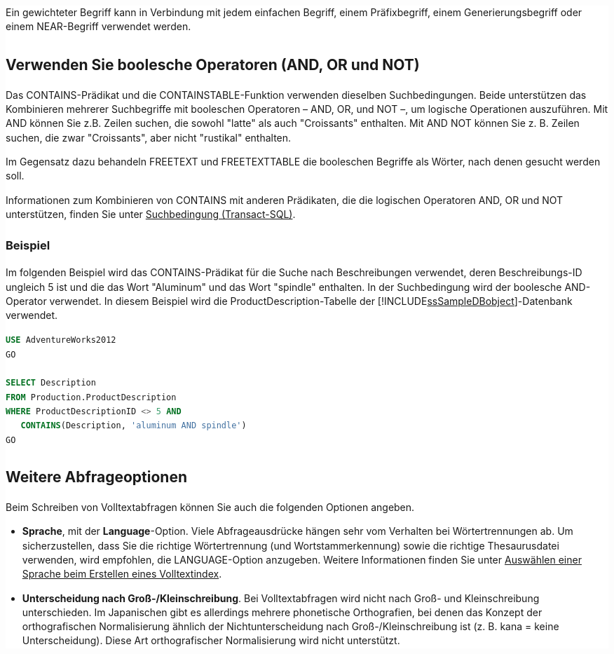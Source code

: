  Ein gewichteter Begriff kann in Verbindung mit jedem einfachen Begriff, einem Präfixbegriff, einem Generierungsbegriff oder einem NEAR-Begriff verwendet werden.  

##  <a name="Using_Boolean_Operators"></a>Verwenden Sie boolesche Operatoren (AND, OR und NOT)
 
Das CONTAINS-Prädikat und die CONTAINSTABLE-Funktion verwenden dieselben Suchbedingungen. Beide unterstützen das Kombinieren mehrerer Suchbegriffe mit booleschen Operatoren – AND, OR, und NOT –, um logische Operationen auszuführen. Mit AND können Sie z.B. Zeilen suchen, die sowohl "latte" als auch "Croissants" enthalten. Mit AND NOT können Sie z. B. Zeilen suchen, die zwar "Croissants", aber nicht "rustikal" enthalten.  
  
Im Gegensatz dazu behandeln FREETEXT und FREETEXTTABLE die booleschen Begriffe als Wörter, nach denen gesucht werden soll.  
  
 Informationen zum Kombinieren von CONTAINS mit anderen Prädikaten, die die logischen Operatoren AND, OR und NOT unterstützen, finden Sie unter [Suchbedingung &#40;Transact-SQL&#41;](../../t-sql/queries/search-condition-transact-sql.md).  
  
### <a name="example"></a>Beispiel  
 Im folgenden Beispiel wird das CONTAINS-Prädikat für die Suche nach Beschreibungen verwendet, deren Beschreibungs-ID ungleich 5 ist und die das Wort "Aluminum" und das Wort "spindle" enthalten. In der Suchbedingung wird der boolesche AND-Operator verwendet. In diesem Beispiel wird die ProductDescription-Tabelle der [!INCLUDE[ssSampleDBobject](../../includes/sssampledbobject-md.md)]-Datenbank verwendet.
  
```sql  
USE AdventureWorks2012  
GO  
  
SELECT Description  
FROM Production.ProductDescription  
WHERE ProductDescriptionID <> 5 AND  
   CONTAINS(Description, 'aluminum AND spindle')  
GO  
```  
  
##  <a name="Additional_Considerations"></a>Weitere Abfrageoptionen

 Beim Schreiben von Volltextabfragen können Sie auch die folgenden Optionen angeben.
  
-   **Sprache**, mit der **Language**-Option. Viele Abfrageausdrücke hängen sehr vom Verhalten bei Wörtertrennungen ab. Um sicherzustellen, dass Sie die richtige Wörtertrennung (und Wortstammerkennung) sowie die richtige Thesaurusdatei verwenden, wird empfohlen, die LANGUAGE-Option anzugeben. Weitere Informationen finden Sie unter [Auswählen einer Sprache beim Erstellen eines Volltextindex](../../relational-databases/search/choose-a-language-when-creating-a-full-text-index.md).  

-   **Unterscheidung nach Groß-/Kleinschreibung**. Bei Volltextabfragen wird nicht nach Groß- und Kleinschreibung unterschieden. Im Japanischen gibt es allerdings mehrere phonetische Orthografien, bei denen das Konzept der orthografischen Normalisierung ähnlich der Nichtunterscheidung nach Groß-/Kleinschreibung ist (z. B. kana = keine Unterscheidung). Diese Art orthografischer Normalisierung wird nicht unterstützt.  
